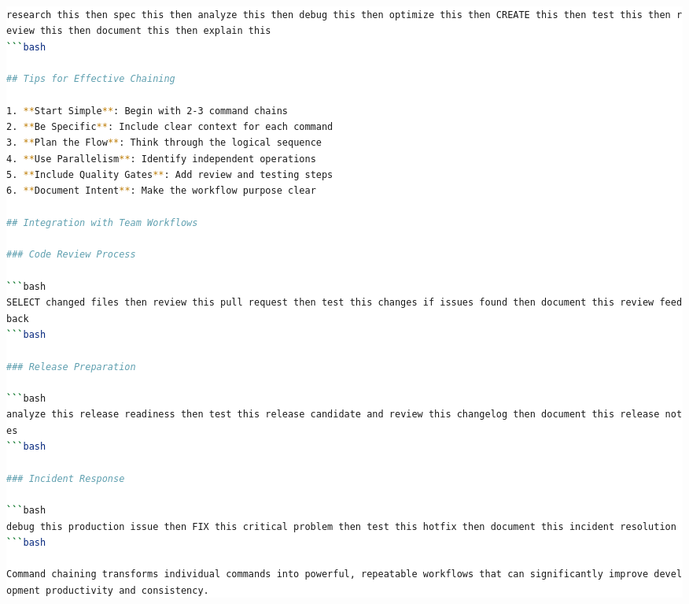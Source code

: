 ```bash
research this then spec this then analyze this then debug this then optimize this then CREATE this then test this then review this then document this then explain this
```bash

## Tips for Effective Chaining

1. **Start Simple**: Begin with 2-3 command chains
2. **Be Specific**: Include clear context for each command
3. **Plan the Flow**: Think through the logical sequence
4. **Use Parallelism**: Identify independent operations
5. **Include Quality Gates**: Add review and testing steps
6. **Document Intent**: Make the workflow purpose clear

## Integration with Team Workflows

### Code Review Process

```bash
SELECT changed files then review this pull request then test this changes if issues found then document this review feedback
```bash

### Release Preparation

```bash
analyze this release readiness then test this release candidate and review this changelog then document this release notes
```bash

### Incident Response

```bash
debug this production issue then FIX this critical problem then test this hotfix then document this incident resolution
```bash

Command chaining transforms individual commands into powerful, repeatable workflows that can significantly improve development productivity and consistency.
